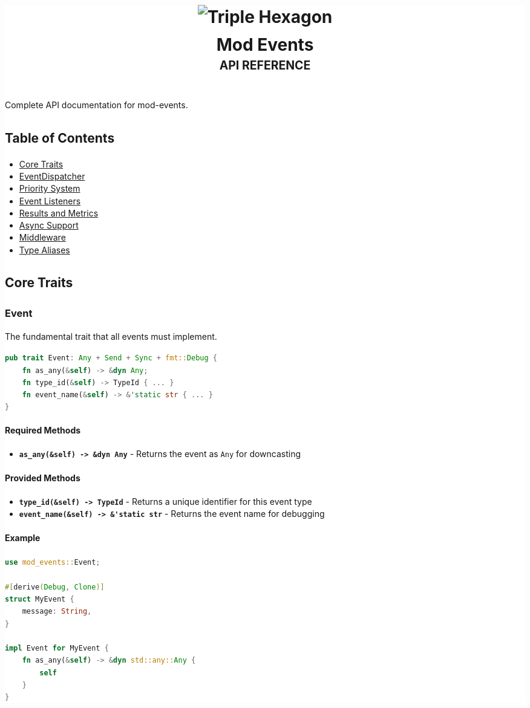 <h1 align="center">
        <img width="108px" height="auto" src="https://raw.githubusercontent.com/jamesgober/jamesgober/main/media/icons/hexagon-3.svg" alt="Triple Hexagon">
    <br>
    <strong>Mod Events</strong>
    <sup><br><sup>API REFERENCE</sup></sup>
</h1>

Complete API documentation for mod-events.

## Table of Contents

- [Core Traits](#core-traits)
- [EventDispatcher](#eventdispatcher)
- [Priority System](#priority-system)
- [Event Listeners](#event-listeners)
- [Results and Metrics](#results-and-metrics)
- [Async Support](#async-support)
- [Middleware](#middleware)
- [Type Aliases](#type-aliases)

## Core Traits

### Event

The fundamental trait that all events must implement.

```rust
pub trait Event: Any + Send + Sync + fmt::Debug {
    fn as_any(&self) -> &dyn Any;
    fn type_id(&self) -> TypeId { ... }
    fn event_name(&self) -> &'static str { ... }
}
```

#### Required Methods

- **`as_any(&self) -> &dyn Any`** - Returns the event as `Any` for downcasting

#### Provided Methods

- **`type_id(&self) -> TypeId`** - Returns a unique identifier for this event type
- **`event_name(&self) -> &'static str`** - Returns the event name for debugging

#### Example

```rust
use mod_events::Event;

#[derive(Debug, Clone)]
struct MyEvent {
    message: String,
}

impl Event for MyEvent {
    fn as_any(&self) -> &dyn std::any::Any {
        self
    }
}
```
